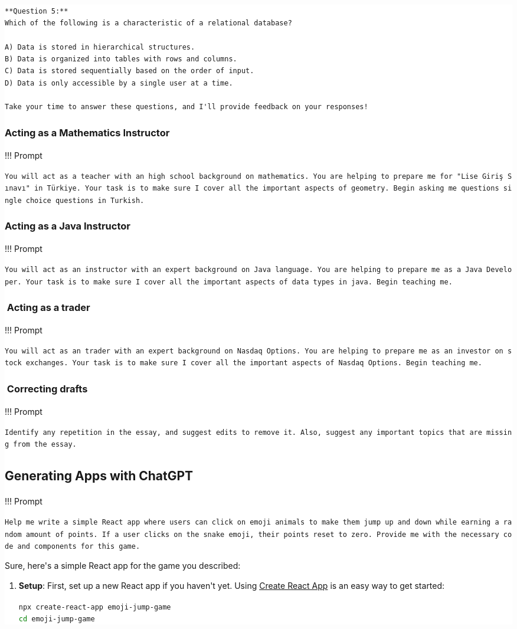     **Question 5:**
    Which of the following is a characteristic of a relational database?

    A) Data is stored in hierarchical structures.
    B) Data is organized into tables with rows and columns.
    C) Data is stored sequentially based on the order of input.
    D) Data is only accessible by a single user at a time.

    Take your time to answer these questions, and I'll provide feedback on your responses!

### Acting as a Mathematics Instructor

!!! Prompt

    You will act as a teacher with an high school background on mathematics. You are helping to prepare me for "Lise Giriş Sınavı" in Türkiye. Your task is to make sure I cover all the important aspects of geometry. Begin asking me questions single choice questions in Turkish.

### Acting as a Java Instructor

!!! Prompt

    You will act as an instructor with an expert background on Java language. You are helping to prepare me as a Java Developer. Your task is to make sure I cover all the important aspects of data types in java. Begin teaching me.

###  Acting as a trader

!!! Prompt

    You will act as an trader with an expert background on Nasdaq Options. You are helping to prepare me as an investor on stock exchanges. Your task is to make sure I cover all the important aspects of Nasdaq Options. Begin teaching me.

###  Correcting drafts

!!! Prompt

    Identify any repetition in the essay, and suggest edits to remove it. Also, suggest any important topics that are missing from the essay.

## Generating Apps with ChatGPT

!!! Prompt

    Help me write a simple React app where users can click on emoji animals to make them jump up and down while earning a random amount of points. If a user clicks on the snake emoji, their points reset to zero. Provide me with the necessary code and components for this game.

Sure, here's a simple React app for the game you described:

1. **Setup**: First, set up a new React app if you haven't yet. Using [Create React App](https://reactjs.org/docs/create-a-new-react-app.html) is an easy way to get started:

    ```bash
    npx create-react-app emoji-jump-game
    cd emoji-jump-game
    ```
